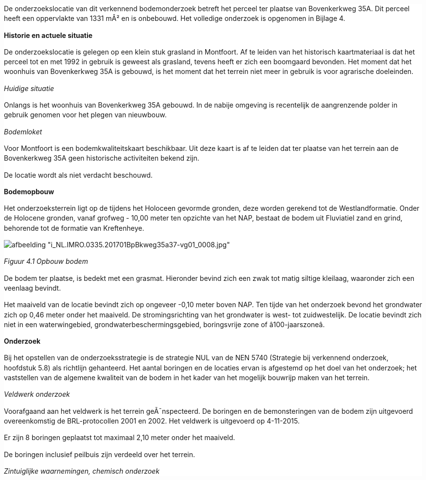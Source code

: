 De onderzoekslocatie van dit verkennend bodemonderzoek betreft het perceel ter plaatse van Bovenkerkweg 35A. Dit perceel heeft een oppervlakte van 1331 mÂ² en is onbebouwd. Het volledige onderzoek is opgenomen in Bijlage 4.

**Historie en actuele situatie**

De onderzoekslocatie is gelegen op een klein stuk grasland in Montfoort. Af te leiden van het historisch kaartmateriaal is dat het perceel tot en met 1992 in gebruik is geweest als grasland, tevens heeft er zich een boomgaard bevonden. Het moment dat het woonhuis van Bovenkerkweg 35A is gebouwd, is het moment dat het terrein niet meer in gebruik is voor agrarische doeleinden.

*Huidige situatie*

Onlangs is het woonhuis van Bovenkerkweg 35A gebouwd. In de nabije omgeving is recentelijk de aangrenzende polder in gebruik genomen voor het plegen van nieuwbouw.

*Bodemloket*

Voor Montfoort is een bodemkwaliteitskaart beschikbaar. Uit deze kaart is af te leiden dat ter plaatse van het terrein aan de Bovenkerkweg 35A geen historische activiteiten bekend zijn.

De locatie wordt als niet verdacht beschouwd.

**Bodemopbouw**

Het onderzoeksterrein ligt op de tijdens het Holoceen gevormde gronden, deze worden gerekend tot de Westlandformatie. Onder de Holocene gronden, vanaf grofweg \- 10,00 meter ten opzichte van het NAP, bestaat de bodem uit Fluviatiel zand en grind, behorende tot de formatie van Kreftenheye.

![afbeelding "i_NL.IMRO.0335.201701BpBkweg35a37-vg01_0008.jpg"](i_NL.IMRO.0335.201701BpBkweg35a37-vg01_0008.jpg)

*Figuur 4\.1 Opbouw bodem*

De bodem ter plaatse, is bedekt met een grasmat. Hieronder bevind zich een zwak tot matig siltige kleilaag, waaronder zich een veenlaag bevindt.

Het maaiveld van de locatie bevindt zich op ongeveer \-0,10 meter boven NAP. Ten tijde van het onderzoek bevond het grondwater zich op 0,46 meter onder het maaiveld. De stromingsrichting van het grondwater is west\- tot zuidwestelijk. De locatie bevindt zich niet in een waterwingebied, grondwaterbeschermingsgebied, boringsvrije zone of â100\-jaarszoneâ.

**Onderzoek**

Bij het opstellen van de onderzoeksstrategie is de strategie NUL van de NEN 5740 (Strategie bij verkennend onderzoek, hoofdstuk 5\.8\) als richtlijn gehanteerd. Het aantal boringen en de locaties ervan is afgestemd op het doel van het onderzoek; het vaststellen van de algemene kwaliteit van de bodem in het kader van het mogelijk bouwrijp maken van het terrein.

*Veldwerk onderzoek*

Voorafgaand aan het veldwerk is het terrein geÃ¯nspecteerd. De boringen en de bemonsteringen van de bodem zijn uitgevoerd overeenkomstig de BRL\-protocollen 2001 en 2002\. Het veldwerk is uitgevoerd op 4\-11\-2015\.

Er zijn 8 boringen geplaatst tot maximaal 2,10 meter onder het maaiveld.

De boringen inclusief peilbuis zijn verdeeld over het terrein.

*Zintuiglijke waarnemingen, chemisch onderzoek*
